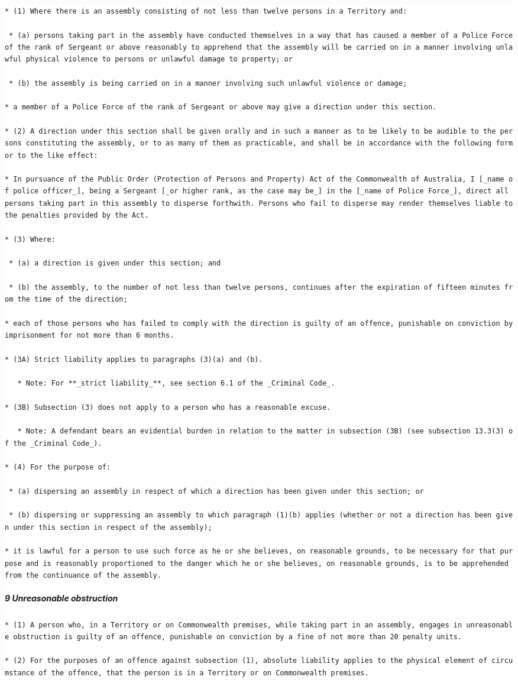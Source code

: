     * (1) Where there is an assembly consisting of not less than twelve persons in a Territory and:

     * (a) persons taking part in the assembly have conducted themselves in a way that has caused a member of a Police Force of the rank of Sergeant or above reasonably to apprehend that the assembly will be carried on in a manner involving unlawful physical violence to persons or unlawful damage to property; or

     * (b) the assembly is being carried on in a manner involving such unlawful violence or damage;

    * a member of a Police Force of the rank of Sergeant or above may give a direction under this section.

    * (2) A direction under this section shall be given orally and in such a manner as to be likely to be audible to the persons constituting the assembly, or to as many of them as practicable, and shall be in accordance with the following form or to the like effect: 

    * In pursuance of the Public Order (Protection of Persons and Property) Act of the Commonwealth of Australia, I [_name of police officer_], being a Sergeant [_or higher rank, as the case may be_] in the [_name of Police Force_], direct all persons taking part in this assembly to disperse forthwith. Persons who fail to disperse may render themselves liable to the penalties provided by the Act.

    * (3) Where:

     * (a) a direction is given under this section; and

     * (b) the assembly, to the number of not less than twelve persons, continues after the expiration of fifteen minutes from the time of the direction;

    * each of those persons who has failed to comply with the direction is guilty of an offence, punishable on conviction by imprisonment for not more than 6 months.

    * (3A) Strict liability applies to paragraphs (3)(a) and (b).

       * Note: For **_strict liability_**, see section 6.1 of the _Criminal Code_.

    * (3B) Subsection (3) does not apply to a person who has a reasonable excuse.

       * Note: A defendant bears an evidential burden in relation to the matter in subsection (3B) (see subsection 13.3(3) of the _Criminal Code_).

    * (4) For the purpose of:

     * (a) dispersing an assembly in respect of which a direction has been given under this section; or

     * (b) dispersing or suppressing an assembly to which paragraph (1)(b) applies (whether or not a direction has been given under this section in respect of the assembly);

    * it is lawful for a person to use such force as he or she believes, on reasonable grounds, to be necessary for that purpose and is reasonably proportioned to the danger which he or she believes, on reasonable grounds, is to be apprehended from the continuance of the assembly.

##### 9  Unreasonable obstruction

    * (1) A person who, in a Territory or on Commonwealth premises, while taking part in an assembly, engages in unreasonable obstruction is guilty of an offence, punishable on conviction by a fine of not more than 20 penalty units.

    * (2) For the purposes of an offence against subsection (1), absolute liability applies to the physical element of circumstance of the offence, that the person is in a Territory or on Commonwealth premises.
